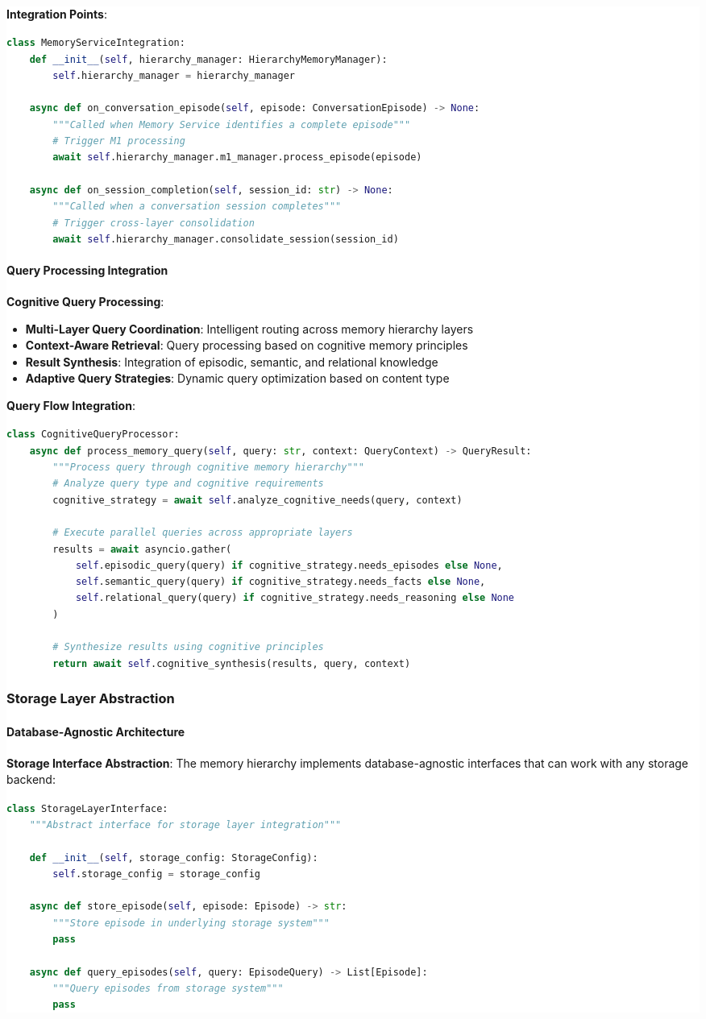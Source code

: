**Integration Points**:
```python
class MemoryServiceIntegration:
    def __init__(self, hierarchy_manager: HierarchyMemoryManager):
        self.hierarchy_manager = hierarchy_manager

    async def on_conversation_episode(self, episode: ConversationEpisode) -> None:
        """Called when Memory Service identifies a complete episode"""
        # Trigger M1 processing
        await self.hierarchy_manager.m1_manager.process_episode(episode)

    async def on_session_completion(self, session_id: str) -> None:
        """Called when a conversation session completes"""
        # Trigger cross-layer consolidation
        await self.hierarchy_manager.consolidate_session(session_id)
```

#### Query Processing Integration

**Cognitive Query Processing**:
- **Multi-Layer Query Coordination**: Intelligent routing across memory hierarchy layers
- **Context-Aware Retrieval**: Query processing based on cognitive memory principles
- **Result Synthesis**: Integration of episodic, semantic, and relational knowledge
- **Adaptive Query Strategies**: Dynamic query optimization based on content type

**Query Flow Integration**:
```python
class CognitiveQueryProcessor:
    async def process_memory_query(self, query: str, context: QueryContext) -> QueryResult:
        """Process query through cognitive memory hierarchy"""
        # Analyze query type and cognitive requirements
        cognitive_strategy = await self.analyze_cognitive_needs(query, context)

        # Execute parallel queries across appropriate layers
        results = await asyncio.gather(
            self.episodic_query(query) if cognitive_strategy.needs_episodes else None,
            self.semantic_query(query) if cognitive_strategy.needs_facts else None,
            self.relational_query(query) if cognitive_strategy.needs_reasoning else None
        )

        # Synthesize results using cognitive principles
        return await self.cognitive_synthesis(results, query, context)
```

### Storage Layer Abstraction

#### Database-Agnostic Architecture

**Storage Interface Abstraction**:
The memory hierarchy implements database-agnostic interfaces that can work with any storage backend:

```python
class StorageLayerInterface:
    """Abstract interface for storage layer integration"""

    def __init__(self, storage_config: StorageConfig):
        self.storage_config = storage_config

    async def store_episode(self, episode: Episode) -> str:
        """Store episode in underlying storage system"""
        pass

    async def query_episodes(self, query: EpisodeQuery) -> List[Episode]:
        """Query episodes from storage system"""
        pass
```